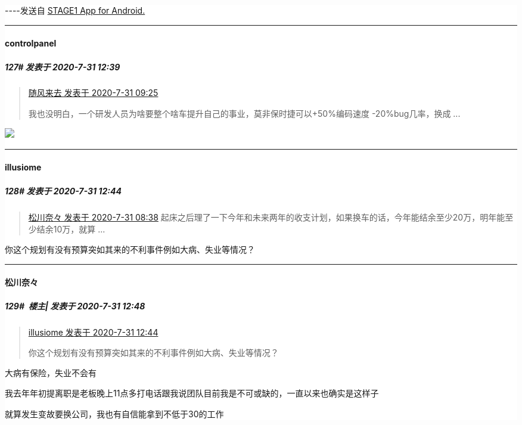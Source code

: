 
----发送自 [STAGE1 App for Android.](http://stage1.5j4m.com/?1.33)







*****

####  controlpanel  
##### 127#       发表于 2020-7-31 12:39



<blockquote><a href="httphttps://bbs.saraba1st.com/2b/forum.php?mod=redirect&amp;goto=findpost&amp;pid=48268726&amp;ptid=1952366" target="_blank">随风来去 发表于 2020-7-31 09:25</a>

我也没明白，一个研发人员为啥要整个啥车提升自己的事业，莫非保时捷可以+50%编码速度 -20%bug几率，换成 ...</blockquote>
<img src="https://static.saraba1st.com/image/smiley/face2017/066.png" referrerpolicy="no-referrer">







*****

####  illusiome  
##### 128#       发表于 2020-7-31 12:44



<blockquote><a href="httphttps://bbs.saraba1st.com/2b/forum.php?mod=redirect&amp;goto=findpost&amp;pid=48268360&amp;ptid=1952366" target="_blank">松川奈々 发表于 2020-7-31 08:38</a>
起床之后理了一下今年和未来两年的收支计划，如果换车的话，今年能结余至少20万，明年能至少结余10万，就算 ...</blockquote>
你这个规划有没有预算突如其来的不利事件例如大病、失业等情况？







*****

####  松川奈々  
##### 129#         楼主| 发表于 2020-7-31 12:48



<blockquote><a href="httphttps://bbs.saraba1st.com/2b/forum.php?mod=redirect&amp;goto=findpost&amp;pid=48270932&amp;ptid=1952366" target="_blank">illusiome 发表于 2020-7-31 12:44</a>

你这个规划有没有预算突如其来的不利事件例如大病、失业等情况？</blockquote>
大病有保险，失业不会有

我去年年初提离职是老板晚上11点多打电话跟我说团队目前我是不可或缺的，一直以来也确实是这样子

就算发生变故要换公司，我也有自信能拿到不低于30的工作




